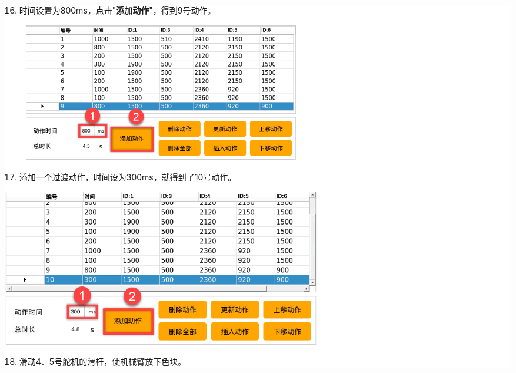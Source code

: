 16) 时间设置为800ms，点击"**添加动作**"，得到9号动作。

<img class="common_img" src="../_static/media/chapter_9/section_3/image19.png" style="width:5.51181in;height:2.39128in" alt="G:\360MoveData\Users\Admin\Desktop\52.png52" />

17) 添加一个过渡动作，时间设为300ms，就得到了10号动作。

<img class="common_img" src="../_static/media/chapter_9/section_3/image20.png" style="width:5.51181in;height:2.70503in" alt="G:\360MoveData\Users\Admin\Desktop\53.png53" />

18) 滑动4、5号舵机的滑杆，使机械臂放下色块。
